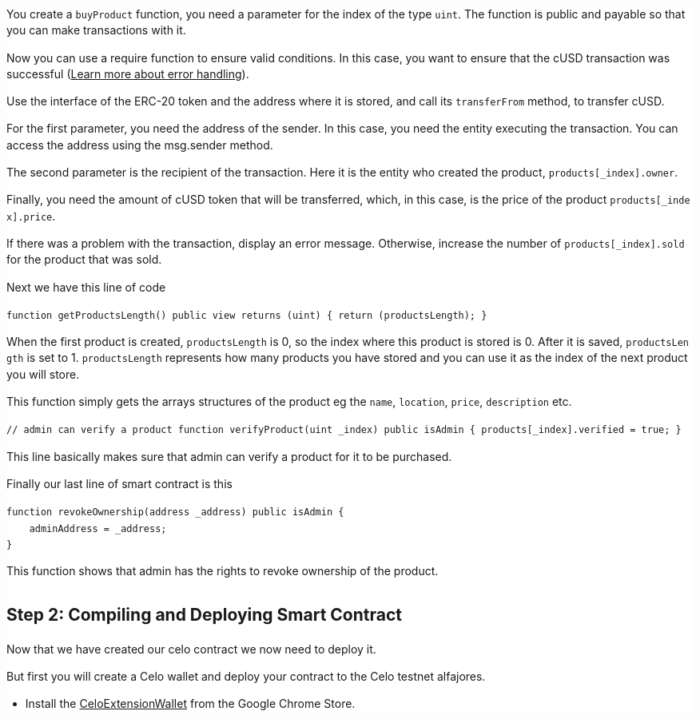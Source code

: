 You create a `buyProduct` function, you need a parameter for the index of the type `uint`. The function is public and payable so that you can make transactions with it.

Now you can use a require function to ensure valid conditions. In this case, you want to ensure that the cUSD transaction was successful ([Learn more about error handling](https://docs.soliditylang.org/en/latest/control-structures.html#error-handling-assert-require-revert-and-exceptions)).

Use the interface of the ERC-20 token and the address where it is stored, and call its `transferFrom` method, to transfer cUSD.

For the first parameter, you need the address of the sender. In this case, you need the entity executing the transaction. You can access the address using the msg.sender method.

The second parameter is the recipient of the transaction. Here it is the entity who created the product, `products[_index].owner`.

Finally, you need the amount of cUSD token that will be transferred, which, in this case, is the price of the product `products[_index].price`.

If there was a problem with the transaction, display an error message. Otherwise, increase the number of `products[_index].sold` for the product that was sold.

Next we have this line of code

```solidity
function getProductsLength() public view returns (uint) { return (productsLength); }
```

When the first product is created, `productsLength` is 0, so the index where this product is stored is 0. After it is saved, `productsLength` is set to 1. `productsLength` represents how many products you have stored and you can use it as the index of the next product you will store.

This function simply gets the arrays structures of the product eg the `name`, `location`, `price`, `description` etc.

```solidity
// admin can verify a product function verifyProduct(uint _index) public isAdmin { products[_index].verified = true; }
```

This line basically makes sure that admin can verify a product for it to be purchased.

Finally our last line of smart contract is this

```solidity
function revokeOwnership(address _address) public isAdmin {
    adminAddress = _address;
}
```

This function shows that admin has the rights to revoke ownership of the product.

## Step 2: Compiling and Deploying Smart Contract

Now that we have created our celo contract we now need to deploy it.

But first you will create a Celo wallet and deploy your contract to the Celo testnet alfajores.

- Install the [CeloExtensionWallet](https://chrome.google.com/webstore/detail/celoextensionwallet/kkilomkmpmkbdnfelcpgckmpcaemjcdh?hl=en) from the Google Chrome Store.
